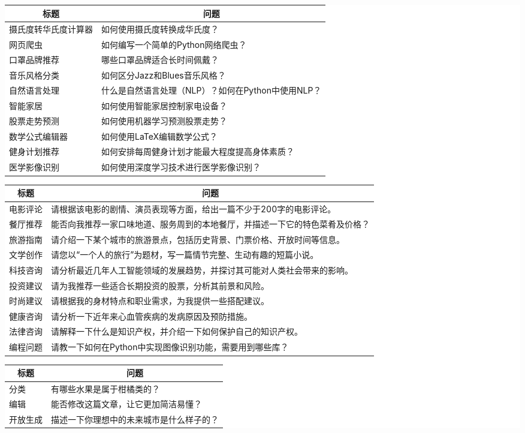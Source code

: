 | 标题 | 问题 |
| --- | --- |
| 摄氏度转华氏度计算器 | 如何使用摄氏度转换成华氏度？ |
| 网页爬虫 | 如何编写一个简单的Python网络爬虫？ |
| 口罩品牌推荐 | 哪些口罩品牌适合长时间佩戴？ |
| 音乐风格分类 | 如何区分Jazz和Blues音乐风格？ |
| 自然语言处理 | 什么是自然语言处理（NLP）？如何在Python中使用NLP？ |
| 智能家居 | 如何使用智能家居控制家电设备？ |
| 股票走势预测 | 如何使用机器学习预测股票走势？ |
| 数学公式编辑器 | 如何使用LaTeX编辑数学公式？ |
| 健身计划推荐 | 如何安排每周健身计划才能最大程度提高身体素质？ |
| 医学影像识别 | 如何使用深度学习技术进行医学影像识别？ |

|标题|问题|
|---|---|
|电影评论|请根据该电影的剧情、演员表现等方面，给出一篇不少于200字的电影评论。|
|餐厅推荐|能否向我推荐一家口味地道、服务周到的本地餐厅，并描述一下它的特色菜肴及价格？|
|旅游指南|请介绍一下某个城市的旅游景点，包括历史背景、门票价格、开放时间等信息。|
|文学创作|请您以“一个人的旅行”为题材，写一篇情节完整、生动有趣的短篇小说。|
|科技咨询|请分析最近几年人工智能领域的发展趋势，并探讨其可能对人类社会带来的影响。|
|投资建议|请为我推荐一些适合长期投资的股票，分析其前景和风险。|
|时尚建议|请根据我的身材特点和职业需求，为我提供一些搭配建议。|
|健康咨询|请分析一下近年来心血管疾病的发病原因及预防措施。|
|法律咨询|请解释一下什么是知识产权，并介绍一下如何保护自己的知识产权。|
|编程问题|请教一下如何在Python中实现图像识别功能，需要用到哪些库？|

| 标题       | 问题                                                         |
|----------|------------------------------------------------------------|
| 分类      | 有哪些水果是属于柑橘类的？                                        |
| 编辑      | 能否修改这篇文章，让它更加简洁易懂？                                   |
| 开放生成   | 描述一下你理想中的未来城市是什么样子的？                                 |

